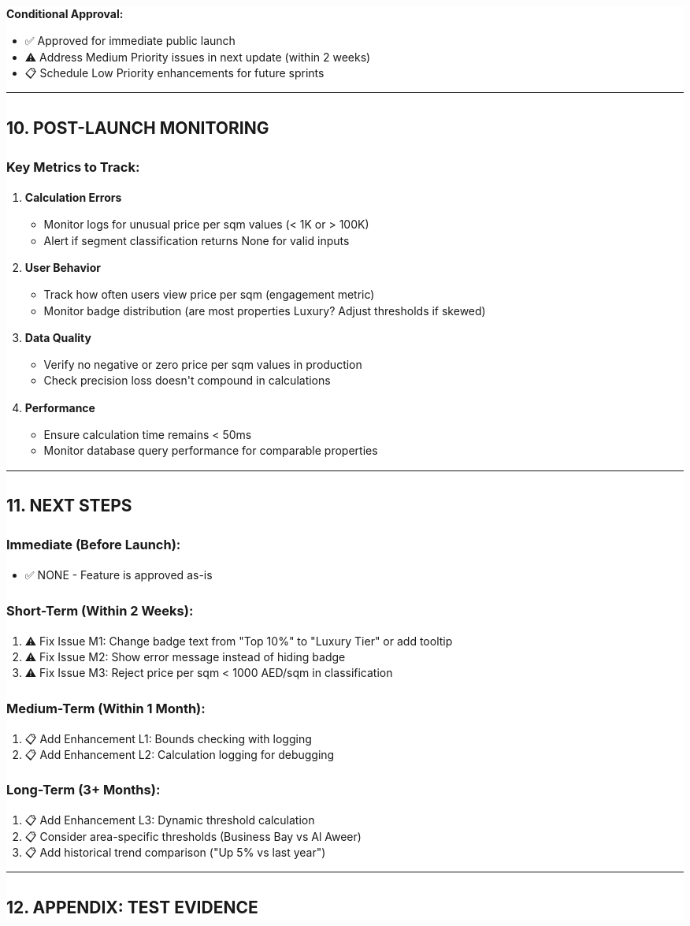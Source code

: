 **Conditional Approval:**
- ✅ Approved for immediate public launch
- ⚠️ Address Medium Priority issues in next update (within 2 weeks)
- 📋 Schedule Low Priority enhancements for future sprints

---

## 10. POST-LAUNCH MONITORING

### Key Metrics to Track:

1. **Calculation Errors**
   - Monitor logs for unusual price per sqm values (< 1K or > 100K)
   - Alert if segment classification returns None for valid inputs

2. **User Behavior**
   - Track how often users view price per sqm (engagement metric)
   - Monitor badge distribution (are most properties Luxury? Adjust thresholds if skewed)

3. **Data Quality**
   - Verify no negative or zero price per sqm values in production
   - Check precision loss doesn't compound in calculations

4. **Performance**
   - Ensure calculation time remains < 50ms
   - Monitor database query performance for comparable properties

---

## 11. NEXT STEPS

### Immediate (Before Launch):
- ✅ NONE - Feature is approved as-is

### Short-Term (Within 2 Weeks):
1. ⚠️ Fix Issue M1: Change badge text from "Top 10%" to "Luxury Tier" or add tooltip
2. ⚠️ Fix Issue M2: Show error message instead of hiding badge
3. ⚠️ Fix Issue M3: Reject price per sqm < 1000 AED/sqm in classification

### Medium-Term (Within 1 Month):
1. 📋 Add Enhancement L1: Bounds checking with logging
2. 📋 Add Enhancement L2: Calculation logging for debugging

### Long-Term (3+ Months):
1. 📋 Add Enhancement L3: Dynamic threshold calculation
2. 📋 Consider area-specific thresholds (Business Bay vs Al Aweer)
3. 📋 Add historical trend comparison ("Up 5% vs last year")

---

## 12. APPENDIX: TEST EVIDENCE
